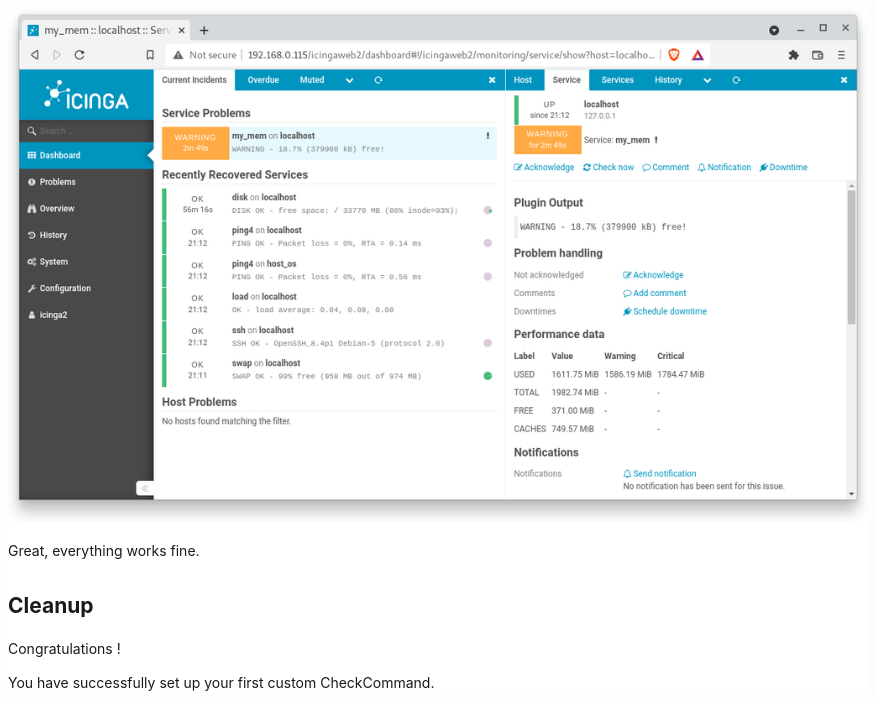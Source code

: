![Icinga Web 2](./img/biti-ipm-icinga-agentless-mem-2.png)

Great, everything works fine.

## Cleanup

Congratulations !

You have successfully set up your first custom CheckCommand.
